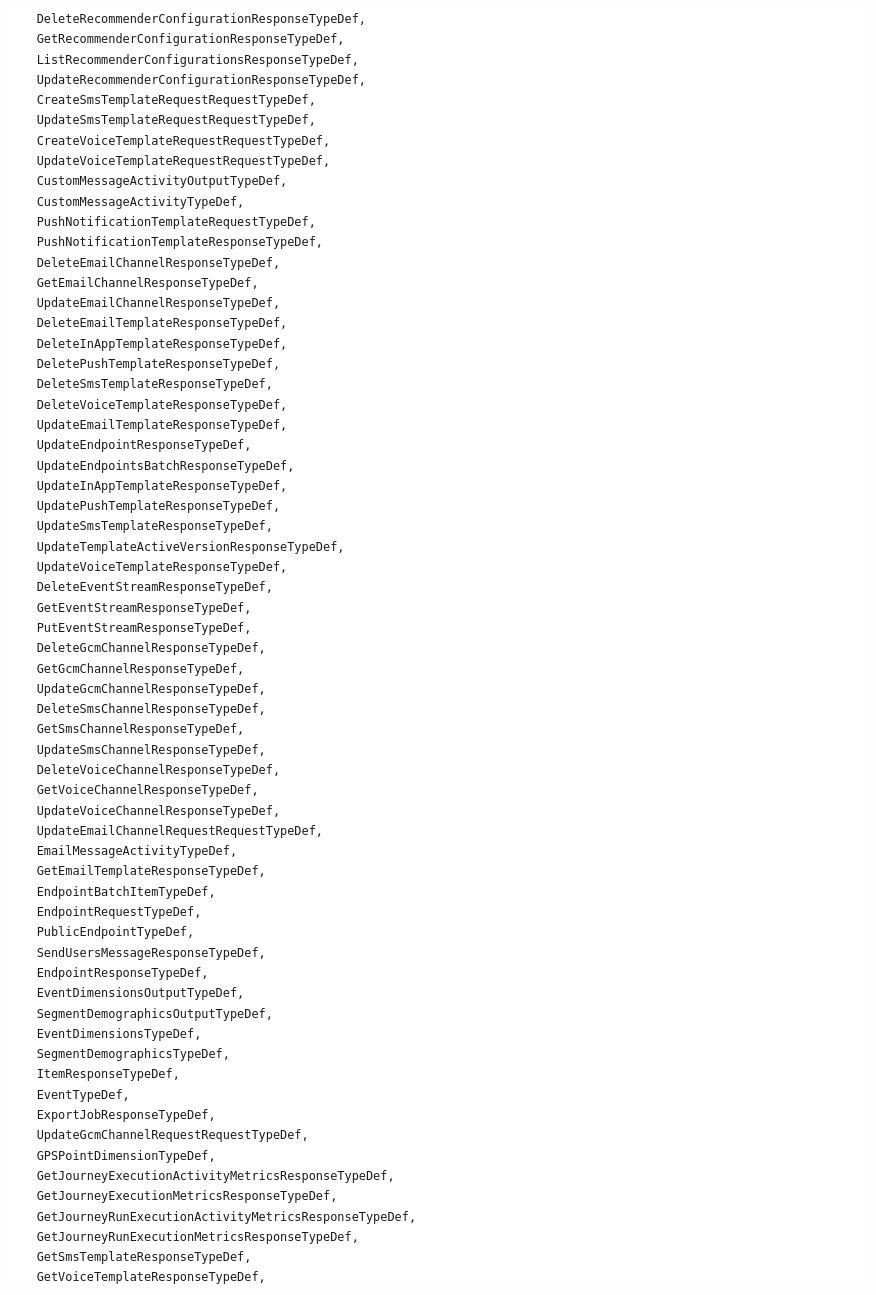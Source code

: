 ```python
    DeleteRecommenderConfigurationResponseTypeDef,
    GetRecommenderConfigurationResponseTypeDef,
    ListRecommenderConfigurationsResponseTypeDef,
    UpdateRecommenderConfigurationResponseTypeDef,
    CreateSmsTemplateRequestRequestTypeDef,
    UpdateSmsTemplateRequestRequestTypeDef,
    CreateVoiceTemplateRequestRequestTypeDef,
    UpdateVoiceTemplateRequestRequestTypeDef,
    CustomMessageActivityOutputTypeDef,
    CustomMessageActivityTypeDef,
    PushNotificationTemplateRequestTypeDef,
    PushNotificationTemplateResponseTypeDef,
    DeleteEmailChannelResponseTypeDef,
    GetEmailChannelResponseTypeDef,
    UpdateEmailChannelResponseTypeDef,
    DeleteEmailTemplateResponseTypeDef,
    DeleteInAppTemplateResponseTypeDef,
    DeletePushTemplateResponseTypeDef,
    DeleteSmsTemplateResponseTypeDef,
    DeleteVoiceTemplateResponseTypeDef,
    UpdateEmailTemplateResponseTypeDef,
    UpdateEndpointResponseTypeDef,
    UpdateEndpointsBatchResponseTypeDef,
    UpdateInAppTemplateResponseTypeDef,
    UpdatePushTemplateResponseTypeDef,
    UpdateSmsTemplateResponseTypeDef,
    UpdateTemplateActiveVersionResponseTypeDef,
    UpdateVoiceTemplateResponseTypeDef,
    DeleteEventStreamResponseTypeDef,
    GetEventStreamResponseTypeDef,
    PutEventStreamResponseTypeDef,
    DeleteGcmChannelResponseTypeDef,
    GetGcmChannelResponseTypeDef,
    UpdateGcmChannelResponseTypeDef,
    DeleteSmsChannelResponseTypeDef,
    GetSmsChannelResponseTypeDef,
    UpdateSmsChannelResponseTypeDef,
    DeleteVoiceChannelResponseTypeDef,
    GetVoiceChannelResponseTypeDef,
    UpdateVoiceChannelResponseTypeDef,
    UpdateEmailChannelRequestRequestTypeDef,
    EmailMessageActivityTypeDef,
    GetEmailTemplateResponseTypeDef,
    EndpointBatchItemTypeDef,
    EndpointRequestTypeDef,
    PublicEndpointTypeDef,
    SendUsersMessageResponseTypeDef,
    EndpointResponseTypeDef,
    EventDimensionsOutputTypeDef,
    SegmentDemographicsOutputTypeDef,
    EventDimensionsTypeDef,
    SegmentDemographicsTypeDef,
    ItemResponseTypeDef,
    EventTypeDef,
    ExportJobResponseTypeDef,
    UpdateGcmChannelRequestRequestTypeDef,
    GPSPointDimensionTypeDef,
    GetJourneyExecutionActivityMetricsResponseTypeDef,
    GetJourneyExecutionMetricsResponseTypeDef,
    GetJourneyRunExecutionActivityMetricsResponseTypeDef,
    GetJourneyRunExecutionMetricsResponseTypeDef,
    GetSmsTemplateResponseTypeDef,
    GetVoiceTemplateResponseTypeDef,
```